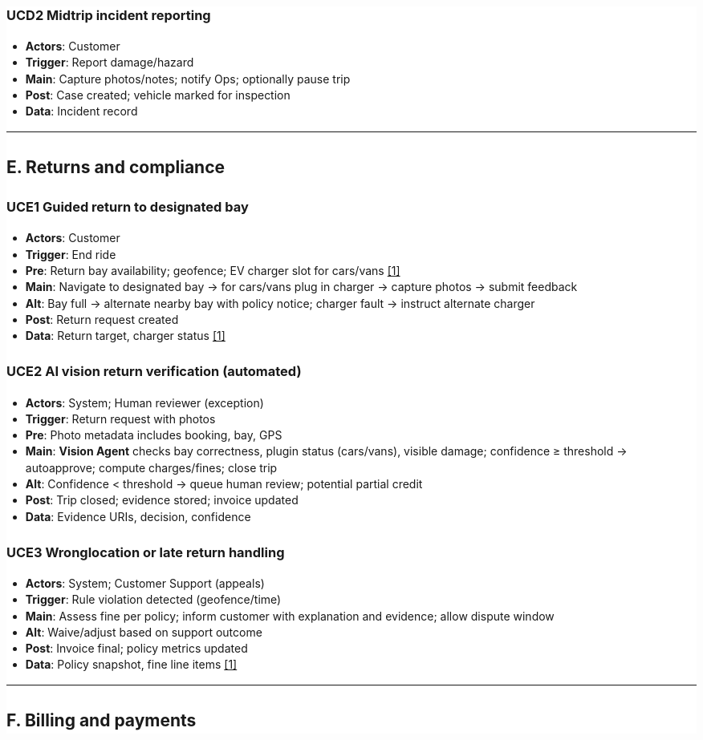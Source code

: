 ### UCD2 Midtrip incident reporting
- **Actors**: Customer
- **Trigger**: Report damage/hazard
- **Main**: Capture photos/notes; notify Ops; optionally pause trip
- **Post**: Case created; vehicle marked for inspection
- **Data**: Incident record

---

## E. Returns and compliance

### UCE1 Guided return to designated bay
- **Actors**: Customer
- **Trigger**: End ride
- **Pre**: Return bay availability; geofence; EV charger slot for cars/vans [[1]](https://coxinc-my.sharepoint.com/personal/rajendra_khade_coxinc_com/Documents/Attachments/q4architecturekatamobilitycorp1760443315324%281%29.pdf)
- **Main**: Navigate to designated bay → for cars/vans plug in charger → capture photos → submit feedback
- **Alt**: Bay full → alternate nearby bay with policy notice; charger fault → instruct alternate charger
- **Post**: Return request created
- **Data**: Return target, charger status [[1]](https://coxinc-my.sharepoint.com/personal/rajendra_khade_coxinc_com/Documents/Attachments/q4architecturekatamobilitycorp1760443315324%281%29.pdf)

### UCE2 AI vision return verification (automated)
- **Actors**: System; Human reviewer (exception)
- **Trigger**: Return request with photos
- **Pre**: Photo metadata includes booking, bay, GPS
- **Main**: **Vision Agent** checks bay correctness, plugin status (cars/vans), visible damage; confidence ≥ threshold → autoapprove; compute charges/fines; close trip
- **Alt**: Confidence < threshold → queue human review; potential partial credit
- **Post**: Trip closed; evidence stored; invoice updated
- **Data**: Evidence URIs, decision, confidence

### UCE3 Wronglocation or late return handling
- **Actors**: System; Customer Support (appeals)
- **Trigger**: Rule violation detected (geofence/time)
- **Main**: Assess fine per policy; inform customer with explanation and evidence; allow dispute window
- **Alt**: Waive/adjust based on support outcome
- **Post**: Invoice final; policy metrics updated
- **Data**: Policy snapshot, fine line items [[1]](https://coxinc-my.sharepoint.com/personal/rajendra_khade_coxinc_com/Documents/Attachments/q4architecturekatamobilitycorp1760443315324%281%29.pdf)

---

## F. Billing and payments
